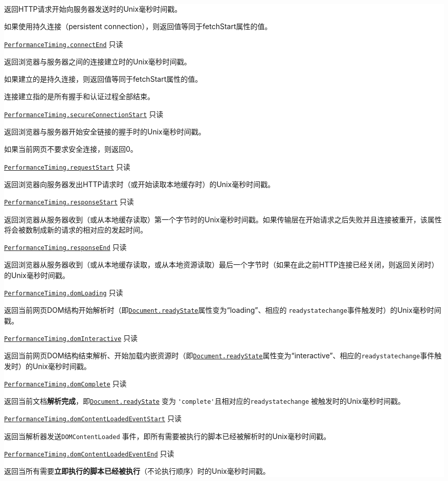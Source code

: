 返回HTTP请求开始向服务器发送时的Unix毫秒时间戳。

如果使用持久连接（persistent connection），则返回值等同于fetchStart属性的值。

[`PerformanceTiming.connectEnd`](https://developer.mozilla.org/zh-CN/docs/Web/API/PerformanceTiming/connectEnd) 只读

返回浏览器与服务器之间的连接建立时的Unix毫秒时间戳。

如果建立的是持久连接，则返回值等同于fetchStart属性的值。

连接建立指的是所有握手和认证过程全部结束。

[`PerformanceTiming.secureConnectionStart`](https://developer.mozilla.org/zh-CN/docs/Web/API/PerformanceTiming/secureConnectionStart) 只读

返回浏览器与服务器开始安全链接的握手时的Unix毫秒时间戳。

如果当前网页不要求安全连接，则返回0。

[`PerformanceTiming.requestStart`](https://developer.mozilla.org/zh-CN/docs/Web/API/PerformanceTiming/requestStart) 只读

返回浏览器向服务器发出HTTP请求时（或开始读取本地缓存时）的Unix毫秒时间戳。

[`PerformanceTiming.responseStart`](https://developer.mozilla.org/zh-CN/docs/Web/API/PerformanceTiming/responseStart) 只读

返回浏览器从服务器收到（或从本地缓存读取）第一个字节时的Unix毫秒时间戳。如果传输层在开始请求之后失败并且连接被重开，该属性将会被数制成新的请求的相对应的发起时间。

[`PerformanceTiming.responseEnd`](https://developer.mozilla.org/zh-CN/docs/Web/API/PerformanceTiming/responseEnd) 只读

返回浏览器从服务器收到（或从本地缓存读取，或从本地资源读取）最后一个字节时（如果在此之前HTTP连接已经关闭，则返回关闭时）的Unix毫秒时间戳。

[`PerformanceTiming.domLoading`](https://developer.mozilla.org/zh-CN/docs/Web/API/PerformanceTiming/domLoading) 只读

返回当前网页DOM结构开始解析时（即[`Document.readyState`](https://developer.mozilla.org/zh-CN/docs/Web/API/Document/readyState)属性变为“loading”、相应的 `readystatechange`事件触发时）的Unix毫秒时间戳。

[`PerformanceTiming.domInteractive`](https://developer.mozilla.org/zh-CN/docs/Web/API/PerformanceTiming/domInteractive) 只读

返回当前网页DOM结构结束解析、开始加载内嵌资源时（即[`Document.readyState`](https://developer.mozilla.org/zh-CN/docs/Web/API/Document/readyState)属性变为“interactive”、相应的`readystatechange`事件触发时）的Unix毫秒时间戳。

[`PerformanceTiming.domComplete`](https://developer.mozilla.org/zh-CN/docs/Web/API/PerformanceTiming/domComplete) 只读

返回当前文档**解析完成**，即[`Document.readyState`](https://developer.mozilla.org/zh-CN/docs/Web/API/Document/readyState) 变为 `'complete'`且相对应的`readystatechange` 被触发时的Unix毫秒时间戳。

[`PerformanceTiming.domContentLoadedEventStart`](https://developer.mozilla.org/zh-CN/docs/Web/API/PerformanceTiming/domContentLoadedEventStart) 只读

返回当解析器发送`DOMContentLoaded` 事件，即所有需要被执行的脚本已经被解析时的Unix毫秒时间戳。

[`PerformanceTiming.domContentLoadedEventEnd`](https://developer.mozilla.org/zh-CN/docs/Web/API/PerformanceTiming/domContentLoadedEventEnd) 只读

返回当所有需要**立即执行的脚本已经被执行**（不论执行顺序）时的Unix毫秒时间戳。
